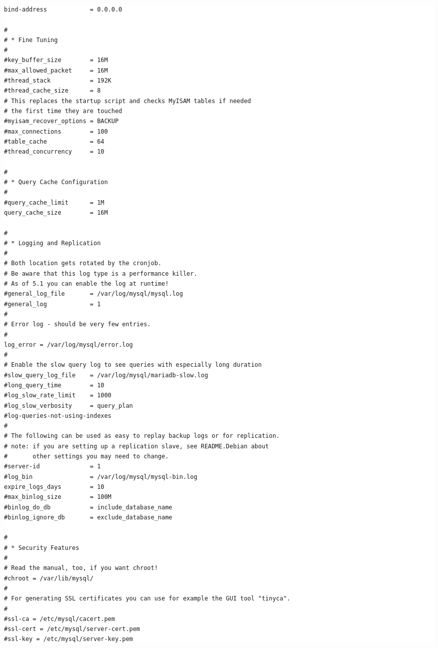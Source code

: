 ```
bind-address            = 0.0.0.0

#
# * Fine Tuning
#
#key_buffer_size        = 16M
#max_allowed_packet     = 16M
#thread_stack           = 192K
#thread_cache_size      = 8
# This replaces the startup script and checks MyISAM tables if needed
# the first time they are touched
#myisam_recover_options = BACKUP
#max_connections        = 100
#table_cache            = 64
#thread_concurrency     = 10

#
# * Query Cache Configuration
#
#query_cache_limit      = 1M
query_cache_size        = 16M

#
# * Logging and Replication
#
# Both location gets rotated by the cronjob.
# Be aware that this log type is a performance killer.
# As of 5.1 you can enable the log at runtime!
#general_log_file       = /var/log/mysql/mysql.log
#general_log            = 1
#
# Error log - should be very few entries.
#
log_error = /var/log/mysql/error.log
#
# Enable the slow query log to see queries with especially long duration
#slow_query_log_file    = /var/log/mysql/mariadb-slow.log
#long_query_time        = 10
#log_slow_rate_limit    = 1000
#log_slow_verbosity     = query_plan
#log-queries-not-using-indexes
#
# The following can be used as easy to replay backup logs or for replication.
# note: if you are setting up a replication slave, see README.Debian about
#       other settings you may need to change.
#server-id              = 1
#log_bin                = /var/log/mysql/mysql-bin.log
expire_logs_days        = 10
#max_binlog_size        = 100M
#binlog_do_db           = include_database_name
#binlog_ignore_db       = exclude_database_name

#
# * Security Features
#
# Read the manual, too, if you want chroot!
#chroot = /var/lib/mysql/
#
# For generating SSL certificates you can use for example the GUI tool "tinyca".
#
#ssl-ca = /etc/mysql/cacert.pem
#ssl-cert = /etc/mysql/server-cert.pem
#ssl-key = /etc/mysql/server-key.pem
```